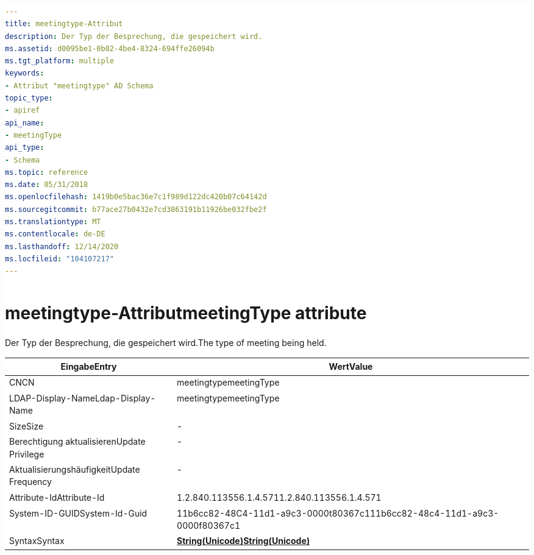 ```yaml
---
title: meetingtype-Attribut
description: Der Typ der Besprechung, die gespeichert wird.
ms.assetid: d0095be1-0b02-4be4-8324-694ffe26094b
ms.tgt_platform: multiple
keywords:
- Attribut "meetingtype" AD Schema
topic_type:
- apiref
api_name:
- meetingType
api_type:
- Schema
ms.topic: reference
ms.date: 05/31/2018
ms.openlocfilehash: 1419b0e5bac36e7c1f989d122dc420b07c64142d
ms.sourcegitcommit: b77ace27b0432e7cd3863191b11926be032fbe2f
ms.translationtype: MT
ms.contentlocale: de-DE
ms.lasthandoff: 12/14/2020
ms.locfileid: "104107217"
---
```

# <a name="meetingtype-attribute"></a><span data-ttu-id="1e902-104">meetingtype-Attribut</span><span class="sxs-lookup"><span data-stu-id="1e902-104">meetingType attribute</span></span>

<span data-ttu-id="1e902-105">Der Typ der Besprechung, die gespeichert wird.</span><span class="sxs-lookup"><span data-stu-id="1e902-105">The type of meeting being held.</span></span>



| <span data-ttu-id="1e902-106">Eingabe</span><span class="sxs-lookup"><span data-stu-id="1e902-106">Entry</span></span> | <span data-ttu-id="1e902-107">Wert</span><span class="sxs-lookup"><span data-stu-id="1e902-107">Value</span></span> |
|-------------------|---------------------------------------------|
| <span data-ttu-id="1e902-108">CN</span><span class="sxs-lookup"><span data-stu-id="1e902-108">CN</span></span>                | <span data-ttu-id="1e902-109">meetingtype</span><span class="sxs-lookup"><span data-stu-id="1e902-109">meetingType</span></span>                                 |
| <span data-ttu-id="1e902-110">LDAP-Display-Name</span><span class="sxs-lookup"><span data-stu-id="1e902-110">Ldap-Display-Name</span></span> | <span data-ttu-id="1e902-111">meetingtype</span><span class="sxs-lookup"><span data-stu-id="1e902-111">meetingType</span></span>                                 |
| <span data-ttu-id="1e902-112">Size</span><span class="sxs-lookup"><span data-stu-id="1e902-112">Size</span></span>              | \-                                          |
| <span data-ttu-id="1e902-113">Berechtigung aktualisieren</span><span class="sxs-lookup"><span data-stu-id="1e902-113">Update Privilege</span></span>  | \-                                          |
| <span data-ttu-id="1e902-114">Aktualisierungshäufigkeit</span><span class="sxs-lookup"><span data-stu-id="1e902-114">Update Frequency</span></span>  | \-                                          |
| <span data-ttu-id="1e902-115">Attribute-Id</span><span class="sxs-lookup"><span data-stu-id="1e902-115">Attribute-Id</span></span>      | <span data-ttu-id="1e902-116">1.2.840.113556.1.4.571</span><span class="sxs-lookup"><span data-stu-id="1e902-116">1.2.840.113556.1.4.571</span></span>                      |
| <span data-ttu-id="1e902-117">System-ID-GUID</span><span class="sxs-lookup"><span data-stu-id="1e902-117">System-Id-Guid</span></span>    | <span data-ttu-id="1e902-118">11b6cc82-48C4-11d1-a9c3-0000t80367c1</span><span class="sxs-lookup"><span data-stu-id="1e902-118">11b6cc82-48c4-11d1-a9c3-0000f80367c1</span></span>        |
| <span data-ttu-id="1e902-119">Syntax</span><span class="sxs-lookup"><span data-stu-id="1e902-119">Syntax</span></span>            | [<span data-ttu-id="1e902-120">**String(Unicode)**</span><span class="sxs-lookup"><span data-stu-id="1e902-120">**String(Unicode)**</span></span>](s-string-unicode.md) |

